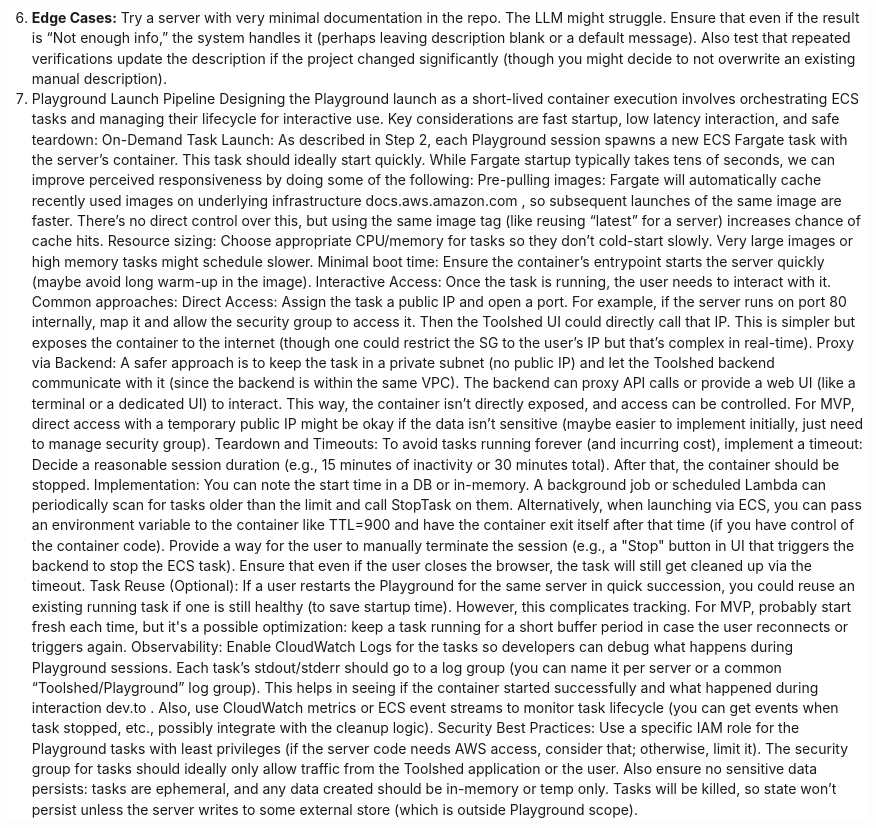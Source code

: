 6. **Edge Cases:** Try a server with very minimal documentation in the repo. The LLM might struggle. Ensure that even if the result is “Not enough info,” the system handles it (perhaps leaving description blank or a default message). Also test that repeated verifications update the description if the project changed significantly (though you might decide to not overwrite an existing manual description).
5. Playground Launch Pipeline
Designing the Playground launch as a short-lived container execution involves orchestrating ECS tasks and managing their lifecycle for interactive use. Key considerations are fast startup, low latency interaction, and safe teardown:
On-Demand Task Launch: As described in Step 2, each Playground session spawns a new ECS Fargate task with the server’s container. This task should ideally start quickly. While Fargate startup typically takes tens of seconds, we can improve perceived responsiveness by doing some of the following:
Pre-pulling images: Fargate will automatically cache recently used images on underlying infrastructure​
docs.aws.amazon.com
, so subsequent launches of the same image are faster. There’s no direct control over this, but using the same image tag (like reusing “latest” for a server) increases chance of cache hits.
Resource sizing: Choose appropriate CPU/memory for tasks so they don’t cold-start slowly. Very large images or high memory tasks might schedule slower.
Minimal boot time: Ensure the container’s entrypoint starts the server quickly (maybe avoid long warm-up in the image).
Interactive Access: Once the task is running, the user needs to interact with it. Common approaches:
Direct Access: Assign the task a public IP and open a port. For example, if the server runs on port 80 internally, map it and allow the security group to access it. Then the Toolshed UI could directly call that IP. This is simpler but exposes the container to the internet (though one could restrict the SG to the user’s IP but that’s complex in real-time).
Proxy via Backend: A safer approach is to keep the task in a private subnet (no public IP) and let the Toolshed backend communicate with it (since the backend is within the same VPC). The backend can proxy API calls or provide a web UI (like a terminal or a dedicated UI) to interact. This way, the container isn’t directly exposed, and access can be controlled.
For MVP, direct access with a temporary public IP might be okay if the data isn’t sensitive (maybe easier to implement initially, just need to manage security group).
Teardown and Timeouts: To avoid tasks running forever (and incurring cost), implement a timeout:
Decide a reasonable session duration (e.g., 15 minutes of inactivity or 30 minutes total). After that, the container should be stopped.
Implementation: You can note the start time in a DB or in-memory. A background job or scheduled Lambda can periodically scan for tasks older than the limit and call StopTask on them. Alternatively, when launching via ECS, you can pass an environment variable to the container like TTL=900 and have the container exit itself after that time (if you have control of the container code).
Provide a way for the user to manually terminate the session (e.g., a "Stop" button in UI that triggers the backend to stop the ECS task).
Ensure that even if the user closes the browser, the task will still get cleaned up via the timeout.
Task Reuse (Optional): If a user restarts the Playground for the same server in quick succession, you could reuse an existing running task if one is still healthy (to save startup time). However, this complicates tracking. For MVP, probably start fresh each time, but it's a possible optimization: keep a task running for a short buffer period in case the user reconnects or triggers again.
Observability: Enable CloudWatch Logs for the tasks so developers can debug what happens during Playground sessions. Each task’s stdout/stderr should go to a log group (you can name it per server or a common “Toolshed/Playground” log group). This helps in seeing if the container started successfully and what happened during interaction​
dev.to
. Also, use CloudWatch metrics or ECS event streams to monitor task lifecycle (you can get events when task stopped, etc., possibly integrate with the cleanup logic).
Security Best Practices: Use a specific IAM role for the Playground tasks with least privileges (if the server code needs AWS access, consider that; otherwise, limit it). The security group for tasks should ideally only allow traffic from the Toolshed application or the user. Also ensure no sensitive data persists: tasks are ephemeral, and any data created should be in-memory or temp only. Tasks will be killed, so state won’t persist unless the server writes to some external store (which is outside Playground scope).